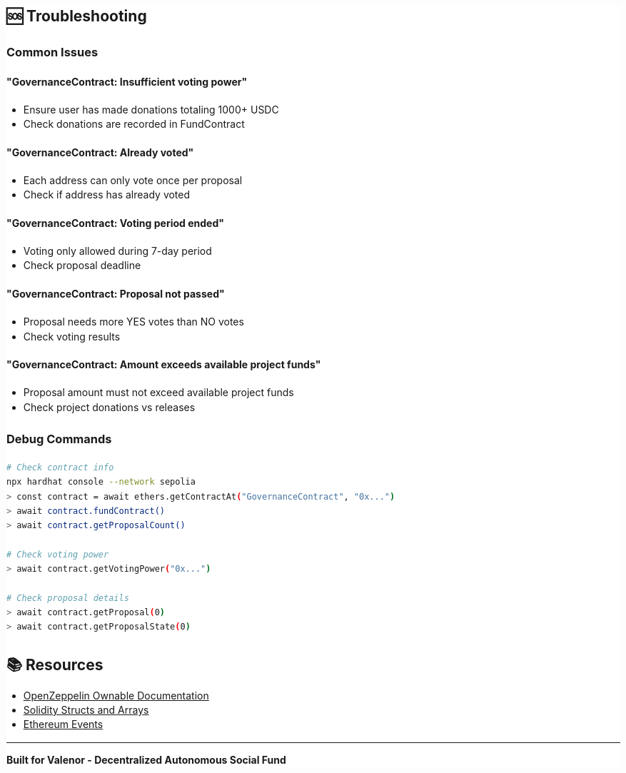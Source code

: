 ## 🆘 Troubleshooting

### Common Issues

#### "GovernanceContract: Insufficient voting power"
- Ensure user has made donations totaling 1000+ USDC
- Check donations are recorded in FundContract

#### "GovernanceContract: Already voted"
- Each address can only vote once per proposal
- Check if address has already voted

#### "GovernanceContract: Voting period ended"
- Voting only allowed during 7-day period
- Check proposal deadline

#### "GovernanceContract: Proposal not passed"
- Proposal needs more YES votes than NO votes
- Check voting results

#### "GovernanceContract: Amount exceeds available project funds"
- Proposal amount must not exceed available project funds
- Check project donations vs releases

### Debug Commands
```bash
# Check contract info
npx hardhat console --network sepolia
> const contract = await ethers.getContractAt("GovernanceContract", "0x...")
> await contract.fundContract()
> await contract.getProposalCount()

# Check voting power
> await contract.getVotingPower("0x...")

# Check proposal details
> await contract.getProposal(0)
> await contract.getProposalState(0)
```

## 📚 Resources

- [OpenZeppelin Ownable Documentation](https://docs.openzeppelin.com/contracts/4.x/access-control)
- [Solidity Structs and Arrays](https://docs.soliditylang.org/en/v0.8.19/types.html#structs)
- [Ethereum Events](https://docs.soliditylang.org/en/v0.8.19/contracts.html#events)

---

**Built for Valenor - Decentralized Autonomous Social Fund**
